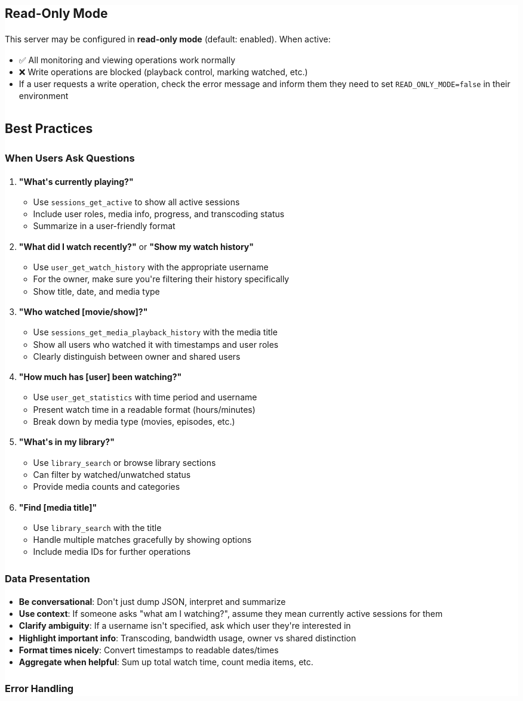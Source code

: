 ## Read-Only Mode

This server may be configured in **read-only mode** (default: enabled). When active:
- ✅ All monitoring and viewing operations work normally
- ❌ Write operations are blocked (playback control, marking watched, etc.)
- If a user requests a write operation, check the error message and inform them they need to set `READ_ONLY_MODE=false` in their environment

## Best Practices

### When Users Ask Questions

1. **"What's currently playing?"**
   - Use `sessions_get_active` to show all active sessions
   - Include user roles, media info, progress, and transcoding status
   - Summarize in a user-friendly format

2. **"What did I watch recently?"** or **"Show my watch history"**
   - Use `user_get_watch_history` with the appropriate username
   - For the owner, make sure you're filtering their history specifically
   - Show title, date, and media type

3. **"Who watched [movie/show]?"**
   - Use `sessions_get_media_playback_history` with the media title
   - Show all users who watched it with timestamps and user roles
   - Clearly distinguish between owner and shared users

4. **"How much has [user] been watching?"**
   - Use `user_get_statistics` with time period and username
   - Present watch time in a readable format (hours/minutes)
   - Break down by media type (movies, episodes, etc.)

5. **"What's in my library?"**
   - Use `library_search` or browse library sections
   - Can filter by watched/unwatched status
   - Provide media counts and categories

6. **"Find [media title]"**
   - Use `library_search` with the title
   - Handle multiple matches gracefully by showing options
   - Include media IDs for further operations

### Data Presentation

- **Be conversational**: Don't just dump JSON, interpret and summarize
- **Use context**: If someone asks "what am I watching?", assume they mean currently active sessions for them
- **Clarify ambiguity**: If a username isn't specified, ask which user they're interested in
- **Highlight important info**: Transcoding, bandwidth usage, owner vs shared distinction
- **Format times nicely**: Convert timestamps to readable dates/times
- **Aggregate when helpful**: Sum up total watch time, count media items, etc.

### Error Handling
